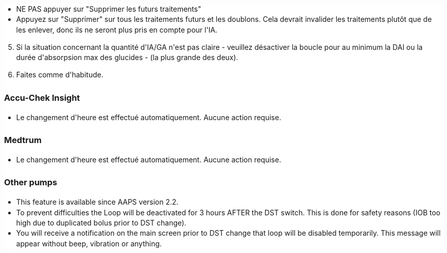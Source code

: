    * NE PAS appuyer sur "Supprimer les futurs traitements"
   * Appuyez sur "Supprimer" sur tous les traitements futurs et les doublons. Cela devrait invalider les traitements plutôt que de les enlever, donc ils ne seront plus pris en compte pour l'IA.

5. Si la situation concernant la quantité d'IA/GA n'est pas claire - veuillez désactiver la boucle pour au minimum la DAI ou la durée d'absorpsion max des glucides - (la plus grande des deux).

6. Faites comme d'habitude.

### Accu-Chek Insight

* Le changement d'heure est effectué automatiquement. Aucune action requise.

### Medtrum

* Le changement d'heure est effectué automatiquement. Aucune action requise.

### Other pumps

* This feature is available since AAPS version 2.2.
* To prevent difficulties the Loop will be deactivated for 3 hours AFTER the DST switch. This is done for safety reasons (IOB too high due to duplicated bolus prior to DST change).
* You will receive a notification on the main screen prior to DST change that loop will be disabled temporarily. This message will appear without beep, vibration or anything.
